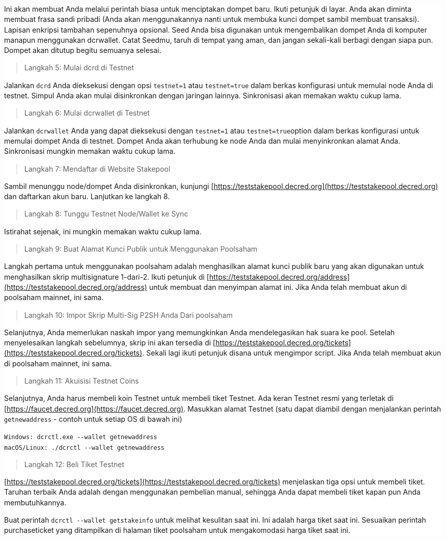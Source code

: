 Ini akan membuat Anda melalui perintah biasa untuk menciptakan dompet baru. Ikuti petunjuk di layar. Anda akan diminta membuat frasa sandi pribadi (Anda akan menggunakannya nanti untuk membuka kunci dompet sambil membuat transaksi). Lapisan enkripsi tambahan sepenuhnya opsional. Seed Anda bisa digunakan untuk mengembalikan dompet Anda di komputer manapun menggunakan dcrwallet. Catat Seedmu, taruh di tempat yang aman, dan jangan sekali-kali berbagi dengan siapa pun. Dompet akan ditutup begitu semuanya selesai.

> Langkah 5: Mulai dcrd di Testnet

Jalankan `dcrd` Anda dieksekusi dengan opsi `testnet=1` atau `testnet=true` dalam berkas konfigurasi untuk memulai node Anda di testnet. Simpul Anda akan mulai disinkronkan dengan jaringan lainnya. Sinkronisasi akan memakan waktu cukup lama.

> Langkah 6: Mulai dcrwallet di Testnet

Jalankan `dcrwallet` Anda yang dapat dieksekusi dengan `testnet=1` atau `testnet=true`option dalam berkas konfigurasi untuk memulai dompet Anda di testnet. Dompet Anda akan terhubung ke node Anda dan mulai menyinkronkan alamat Anda. Sinkronisasi mungkin memakan waktu cukup lama.

> Langkah 7: Mendaftar di Website Stakepool

Sambil menunggu node/dompet Anda disinkronkan, kunjungi [https://teststakepool.decred.org](https://teststakepool.decred.org) dan daftarkan akun baru. Lanjutkan ke langkah 8.

> Langkah 8: Tunggu Testnet Node/Wallet ke Sync

Istirahat sejenak, ini mungkin memakan waktu cukup lama. 

> Langkah 9: Buat Alamat Kunci Publik untuk Menggunakan Poolsaham

Langkah pertama untuk menggunakan poolsaham adalah menghasilkan alamat kunci publik baru yang akan digunakan untuk menghasilkan skrip multisignature 1-dari-2. Ikuti petunjuk di [https://teststakepool.decred.org/address](https://teststakepool.decred.org/address) untuk membuat dan menyimpan alamat ini. Jika Anda telah membuat akun di poolsaham mainnet, ini sama.

> Langkah 10: Impor Skrip Multi-Sig P2SH Anda Dari poolsaham

Selanjutnya, Anda memerlukan naskah impor yang memungkinkan Anda mendelegasikan hak suara ke pool. Setelah menyelesaikan langkah sebelumnya, skrip ini akan tersedia di [https://teststakepool.decred.org/tickets](https://teststakepool.decred.org/tickets). Sekali lagi ikuti petunjuk disana untuk mengimpor script. Jika Anda telah membuat akun di poolsaham mainnet, ini sama.

> Langkah 11: Akuisisi Testnet Coins

Selanjutnya, Anda harus membeli koin Testnet untuk membeli tiket Testnet. Ada keran Testnet resmi yang terletak di [https://faucet.decred.org](https://faucet.decred.org). Masukkan alamat Testnet (satu dapat diambil dengan menjalankan perintah `getnewaddress`  - contoh untuk setiap OS di bawah ini)

    Windows: dcrctl.exe --wallet getnewaddress
    macOS/Linux: ./dcrctl --wallet getnewaddress

> Langkah 12: Beli Tiket Testnet

[https://teststakepool.decred.org/tickets](https://teststakepool.decred.org/tickets) menjelaskan tiga opsi untuk membeli tiket. Taruhan terbaik Anda adalah dengan menggunakan pembelian manual, sehingga Anda dapat membeli tiket kapan pun Anda membutuhkannya.

Buat perintah `dcrctl --wallet getstakeinfo` untuk melihat kesulitan saat ini. Ini adalah harga tiket saat ini. Sesuaikan perintah purchaseticket yang ditampilkan di halaman tiket poolsaham untuk mengakomodasi harga tiket saat ini.
